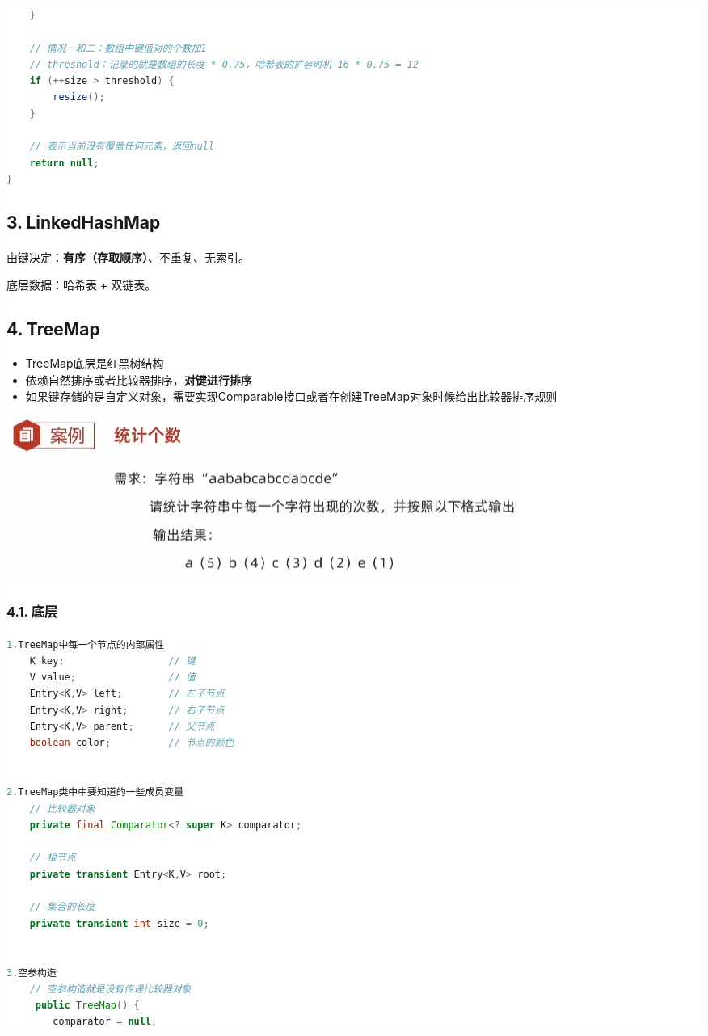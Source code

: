 ```java
    }

    // 情况一和二：数组中键值对的个数加1
    // threshold：记录的就是数组的长度 * 0.75，哈希表的扩容时机 16 * 0.75 = 12
    if (++size > threshold) {
        resize();
    }

    // 表示当前没有覆盖任何元素，返回null
    return null;
}
```

## 3. LinkedHashMap
由键决定：**有序（存取顺序）**、不重复、无索引。
    
底层数据：哈希表 + 双链表。

## 4. TreeMap

- TreeMap底层是红黑树结构
- 依赖自然排序或者比较器排序，**对键进行排序**
- 如果键存储的是自定义对象，需要实现Comparable接口或者在创建TreeMap对象时候给出比较器排序规则

![Alt text](../../../images/image-47.png)

### 4.1. 底层

```java
1.TreeMap中每一个节点的内部属性
    K key;					// 键
    V value;				// 值
    Entry<K,V> left;		// 左子节点
    Entry<K,V> right;		// 右子节点
    Entry<K,V> parent;		// 父节点
    boolean color;			// 节点的颜色


2.TreeMap类中中要知道的一些成员变量
    // 比较器对象
    private final Comparator<? super K> comparator;

	// 根节点
    private transient Entry<K,V> root;

	// 集合的长度
    private transient int size = 0;


3.空参构造
	// 空参构造就是没有传递比较器对象
	 public TreeMap() {
        comparator = null;
```